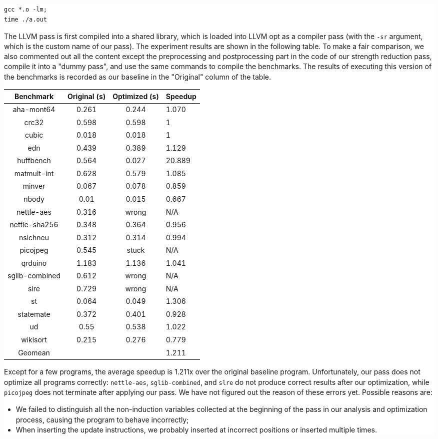 ```shell
gcc *.o -lm; 
time ./a.out
```

The LLVM pass is first compiled into a shared library, which is loaded into LLVM opt as a compiler pass (with the `-sr` argument, which is the custom name of our pass). The experiment results are shown in the following table. To make a fair comparison, we also commented out all the content except the preprocessing and postprocessing part in the code of our strength reduction pass, compile it into a "dummy pass", and use the same commands to compile the benchmarks. The results of executing this version of the benchmarks is recorded as our baseline in the "Original" column of the table. 

| Benchmark | Original (s) | Optimized (s) | Speedup |
|:---------:|:------------:|:------------:|-----------|
|aha-mont64|0.261|0.244| 1.070 |
|crc32|0.598|0.598| 1 |
|cubic|0.018|0.018| 1 |
|edn|0.439|0.389| 1.129 |
|huffbench|0.564|0.027| 20.889 |
|matmult-int|0.628|0.579| 1.085 |
|minver|0.067|0.078| 0.859 |
|nbody|0.01|0.015| 0.667 |
|nettle-aes|0.316|wrong| N/A |
|nettle-sha256|0.348|0.364| 0.956 |
|nsichneu|0.312|0.314| 0.994 |
|picojpeg|0.545|stuck| N/A |
|qrduino|1.183|1.136| 1.041 |
|sglib-combined|0.612|wrong| N/A |
|slre|0.729|wrong| N/A |
|st|0.064|0.049| 1.306 |
|statemate|0.372|0.401| 0.928 |
|ud|0.55|0.538| 1.022 |
|wikisort|0.215|0.276| 0.779 |
|Geomean|||1.211|

Except for a few programs, the average speedup is 1.211x over the original baseline program. Unfortunately, our pass does not optimize all programs correctly: `nettle-aes`, `sglib-combined`, and `slre` do not produce correct results after our optimization, while `picojpeg` does not terminate after applying our pass. We have not figured out the reason of these errors yet. Possible reasons are:
- We failed to distinguish all the non-induction variables collected at the beginning of the pass in our analysis and optimization process, causing the program to behave incorrectly;
- When inserting the update instructions, we probably inserted at incorrect positions or inserted multiple times. 
